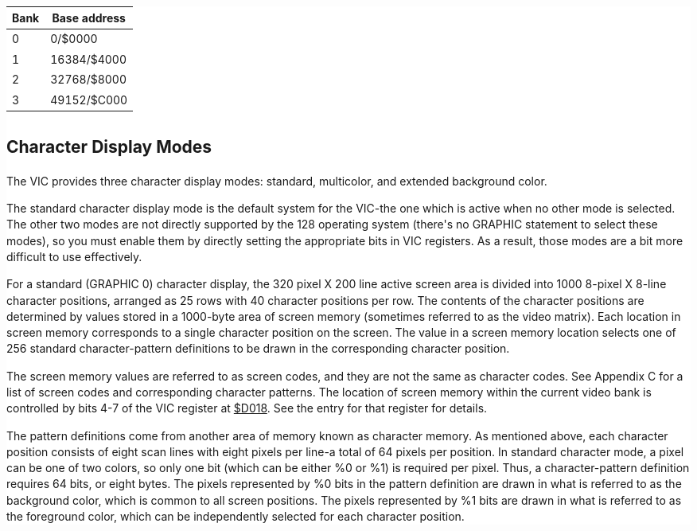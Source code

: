 | Bank | Base address   |
| ---- | -------------- |
|  0   |     0/$0000    |
|  1   | 16384/$4000    |
|  2   | 32768/$8000    |
|  3   | 49152/$C000    |

## Character Display Modes
The VIC provides three character display modes: standard,
multicolor, and extended background color.

The standard
character display mode is the default system for the VIC-the
one which is active when no other mode is selected. The other
two modes are not directly supported by the 128 operating
system (there's no GRAPHIC statement to select these modes),
so you must enable them by directly setting the appropriate
bits in VIC registers. As a result, those modes are a bit more
difficult to use effectively.

For a standard (GRAPHIC 0) character display, the 320
pixel X 200 line active screen area is divided into 1000 8-pixel
X 8-line character positions, arranged as 25 rows with 40
character positions per row. The contents of the character positions are
determined by values stored in a 1000-byte area of
screen memory (sometimes referred to as the video matrix).
Each location in screen memory corresponds to a single character position on the
screen. The value in a screen memory location selects one of 256 standard
character-pattern definitions
to be drawn in the corresponding character position.

The screen memory values are referred to as screen codes, and
they are not the same as character codes. See Appendix C for
a list of screen codes and corresponding character patterns.
The location of screen memory within the current video bank
is controlled by bits 4-7 of the VIC register at [$D018](D000#D018).
See the entry for that register for details.

The pattern definitions come from another area of memory known as
character memory. As mentioned above, each
character position consists of eight scan lines with eight pixels
per line-a total of 64 pixels per position. In standard character mode,
a pixel can be one of two colors, so only one bit
(which can be either %0 or %1) is required per pixel. Thus, a
character-pattern definition requires 64 bits, or eight bytes.
The pixels represented by %0 bits in the pattern definition are
drawn in what is referred to as the background color, which is
common to all screen positions. The pixels represented by %1
bits are drawn in what is referred to as the foreground color,
which can be independently selected for each character position.
